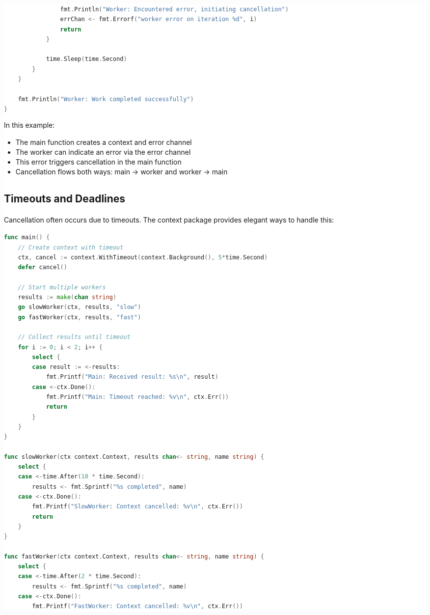 ```go
                fmt.Println("Worker: Encountered error, initiating cancellation")
                errChan <- fmt.Errorf("worker error on iteration %d", i)
                return
            }
          
            time.Sleep(time.Second)
        }
    }
  
    fmt.Println("Worker: Work completed successfully")
}
```

In this example:

* The main function creates a context and error channel
* The worker can indicate an error via the error channel
* This error triggers cancellation in the main function
* Cancellation flows both ways: main → worker and worker → main

## Timeouts and Deadlines

Cancellation often occurs due to timeouts. The context package provides elegant ways to handle this:

```go
func main() {
    // Create context with timeout
    ctx, cancel := context.WithTimeout(context.Background(), 5*time.Second)
    defer cancel()
  
    // Start multiple workers
    results := make(chan string)
    go slowWorker(ctx, results, "slow")
    go fastWorker(ctx, results, "fast")
  
    // Collect results until timeout
    for i := 0; i < 2; i++ {
        select {
        case result := <-results:
            fmt.Printf("Main: Received result: %s\n", result)
        case <-ctx.Done():
            fmt.Printf("Main: Timeout reached: %v\n", ctx.Err())
            return
        }
    }
}

func slowWorker(ctx context.Context, results chan<- string, name string) {
    select {
    case <-time.After(10 * time.Second):
        results <- fmt.Sprintf("%s completed", name)
    case <-ctx.Done():
        fmt.Printf("SlowWorker: Context cancelled: %v\n", ctx.Err())
        return
    }
}

func fastWorker(ctx context.Context, results chan<- string, name string) {
    select {
    case <-time.After(2 * time.Second):
        results <- fmt.Sprintf("%s completed", name)
    case <-ctx.Done():
        fmt.Printf("FastWorker: Context cancelled: %v\n", ctx.Err())
```